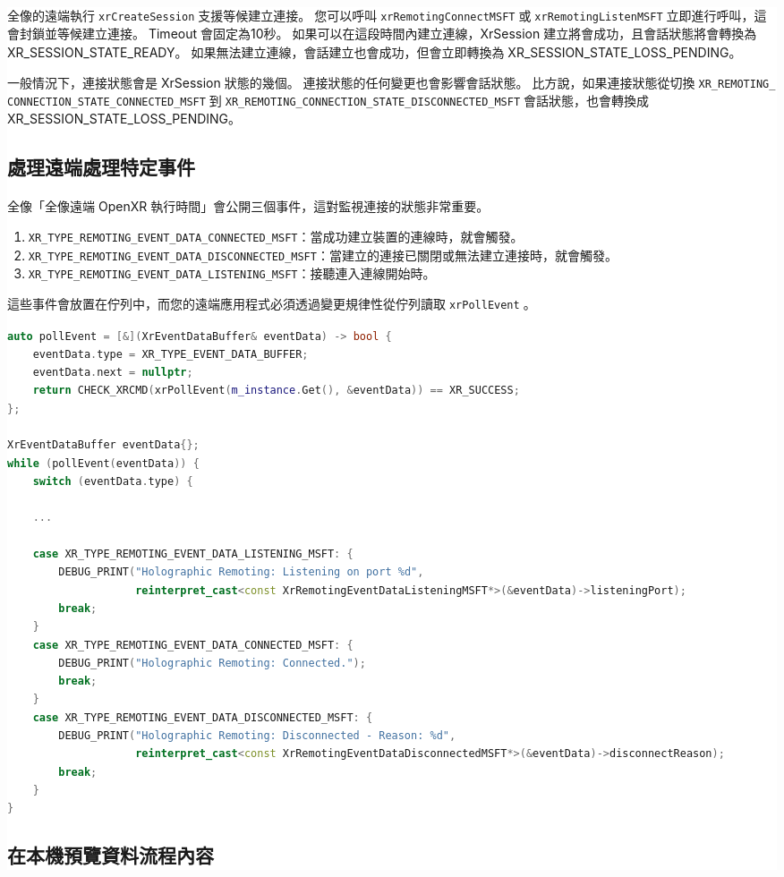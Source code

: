 全像的遠端執行 ```xrCreateSession``` 支援等候建立連接。 您可以呼叫 ```xrRemotingConnectMSFT``` 或 ```xrRemotingListenMSFT``` 立即進行呼叫，這會封鎖並等候建立連接。 Timeout 會固定為10秒。 如果可以在這段時間內建立連線，XrSession 建立將會成功，且會話狀態將會轉換為 XR_SESSION_STATE_READY。 如果無法建立連線，會話建立也會成功，但會立即轉換為 XR_SESSION_STATE_LOSS_PENDING。

一般情況下，連接狀態會是 XrSession 狀態的幾個。 連接狀態的任何變更也會影響會話狀態。 比方說，如果連接狀態從切換 `XR_REMOTING_CONNECTION_STATE_CONNECTED_MSFT` 到 ```XR_REMOTING_CONNECTION_STATE_DISCONNECTED_MSFT``` 會話狀態，也會轉換成 XR_SESSION_STATE_LOSS_PENDING。

## <a name="handling-remoting-specific-events"></a>處理遠端處理特定事件

全像「全像遠端 OpenXR 執行時間」會公開三個事件，這對監視連接的狀態非常重要。
1) ```XR_TYPE_REMOTING_EVENT_DATA_CONNECTED_MSFT```：當成功建立裝置的連線時，就會觸發。
2) ```XR_TYPE_REMOTING_EVENT_DATA_DISCONNECTED_MSFT```：當建立的連接已關閉或無法建立連接時，就會觸發。
3) ```XR_TYPE_REMOTING_EVENT_DATA_LISTENING_MSFT```：接聽連入連線開始時。

這些事件會放置在佇列中，而您的遠端應用程式必須透過變更規律性從佇列讀取 ```xrPollEvent``` 。

```cpp
auto pollEvent = [&](XrEventDataBuffer& eventData) -> bool {
    eventData.type = XR_TYPE_EVENT_DATA_BUFFER;
    eventData.next = nullptr;
    return CHECK_XRCMD(xrPollEvent(m_instance.Get(), &eventData)) == XR_SUCCESS;
};

XrEventDataBuffer eventData{};
while (pollEvent(eventData)) {
    switch (eventData.type) {
    
    ...
    
    case XR_TYPE_REMOTING_EVENT_DATA_LISTENING_MSFT: {
        DEBUG_PRINT("Holographic Remoting: Listening on port %d",
                    reinterpret_cast<const XrRemotingEventDataListeningMSFT*>(&eventData)->listeningPort);
        break;
    }
    case XR_TYPE_REMOTING_EVENT_DATA_CONNECTED_MSFT: {
        DEBUG_PRINT("Holographic Remoting: Connected.");
        break;
    }
    case XR_TYPE_REMOTING_EVENT_DATA_DISCONNECTED_MSFT: {
        DEBUG_PRINT("Holographic Remoting: Disconnected - Reason: %d",
                    reinterpret_cast<const XrRemotingEventDataDisconnectedMSFT*>(&eventData)->disconnectReason);
        break;
    }
}
```

## <a name="preview-streamed-content-locally"></a>在本機預覽資料流程內容
